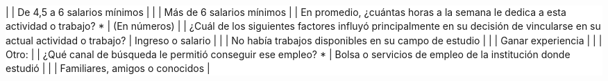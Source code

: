 |                                                                                                                                                                                                                                                                                                                                                          | De 4,5 a 6 salarios mínimos                                                                                                                                                                                                                                         |
|                                                                                                                                                                                                                                                                                                                                                          | Más de 6 salarios mínimos                                                                                                                                                                                                                                           |
| En promedio, ¿cuántas horas a la semana le dedica a esta  actividad o trabajo? *                                                                                                                                                                                                                                                                         | (En números)                                                                                                                                                                                                                                                        |
| ¿Cuál de los siguientes factores influyó principalmente en su decisión de vincularse en su actual actividad o trabajo?                                                                                                                                                                                                                                   | Ingreso o salario                                                                                                                                                                                                                                                   |
|                                                                                                                                                                                                                                                                                                                                                          | No había trabajos disponibles en su campo de estudio                                                                                                                                                                                                                |
|                                                                                                                                                                                                                                                                                                                                                          | Ganar experiencia                                                                                                                                                                                                                                                   |
|                                                                                                                                                                                                                                                                                                                                                          | Otro:                                                                                                                                                                                                                                                               |
| ¿Qué canal de búsqueda le permitió conseguir ese empleo? *                                                                                                                                                                                                                                                                                               | Bolsa o servicios de empleo de la institución donde estudió                                                                                                                                                                                                         |
|                                                                                                                                                                                                                                                                                                                                                          | Familiares, amigos o conocidos                                                                                                                                                                                                                                      |